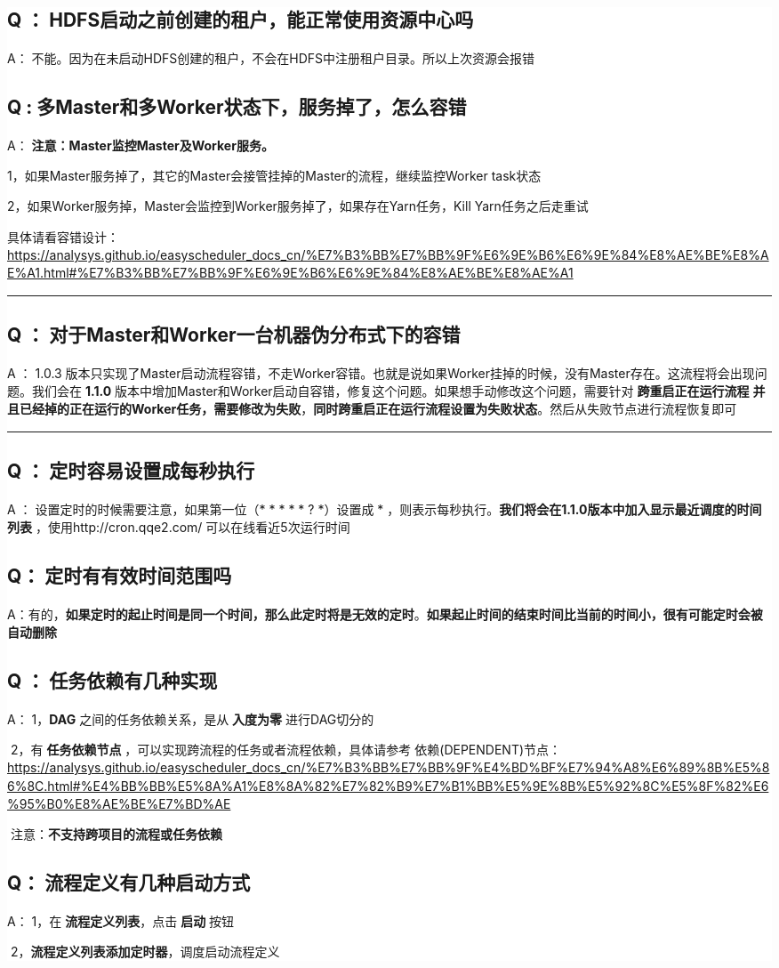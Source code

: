 
## Q ： HDFS启动之前创建的租户，能正常使用资源中心吗

A： 不能。因为在未启动HDFS创建的租户，不会在HDFS中注册租户目录。所以上次资源会报错

## Q :  多Master和多Worker状态下，服务掉了，怎么容错

A：  **注意：Master监控Master及Worker服务。**

​	1，如果Master服务掉了，其它的Master会接管挂掉的Master的流程，继续监控Worker task状态

​	2，如果Worker服务掉，Master会监控到Worker服务掉了，如果存在Yarn任务，Kill Yarn任务之后走重试

具体请看容错设计：https://analysys.github.io/easyscheduler_docs_cn/%E7%B3%BB%E7%BB%9F%E6%9E%B6%E6%9E%84%E8%AE%BE%E8%AE%A1.html#%E7%B3%BB%E7%BB%9F%E6%9E%B6%E6%9E%84%E8%AE%BE%E8%AE%A1

---

## Q ： 对于Master和Worker一台机器伪分布式下的容错

A ： 1.0.3 版本只实现了Master启动流程容错，不走Worker容错。也就是说如果Worker挂掉的时候，没有Master存在。这流程将会出现问题。我们会在 **1.1.0** 版本中增加Master和Worker启动自容错，修复这个问题。如果想手动修改这个问题，需要针对 **跨重启正在运行流程** **并且已经掉的正在运行的Worker任务，需要修改为失败**，**同时跨重启正在运行流程设置为失败状态**。然后从失败节点进行流程恢复即可

---

## Q ： 定时容易设置成每秒执行

A ： 设置定时的时候需要注意，如果第一位（* * * * * ? *）设置成 \* ，则表示每秒执行。**我们将会在1.1.0版本中加入显示最近调度的时间列表** ，使用http://cron.qqe2.com/ 可以在线看近5次运行时间



## Q： 定时有有效时间范围吗

A：有的，**如果定时的起止时间是同一个时间，那么此定时将是无效的定时**。**如果起止时间的结束时间比当前的时间小，很有可能定时会被自动删除**



## Q ： 任务依赖有几种实现

A：	1，**DAG** 之间的任务依赖关系，是从 **入度为零** 进行DAG切分的

​	2，有 **任务依赖节点** ，可以实现跨流程的任务或者流程依赖，具体请参考 依赖(DEPENDENT)节点：https://analysys.github.io/easyscheduler_docs_cn/%E7%B3%BB%E7%BB%9F%E4%BD%BF%E7%94%A8%E6%89%8B%E5%86%8C.html#%E4%BB%BB%E5%8A%A1%E8%8A%82%E7%82%B9%E7%B1%BB%E5%9E%8B%E5%92%8C%E5%8F%82%E6%95%B0%E8%AE%BE%E7%BD%AE

​	注意：**不支持跨项目的流程或任务依赖**

## Q： 流程定义有几种启动方式

A： 1，在 **流程定义列表**，点击 **启动** 按钮

​	2，**流程定义列表添加定时器**，调度启动流程定义
